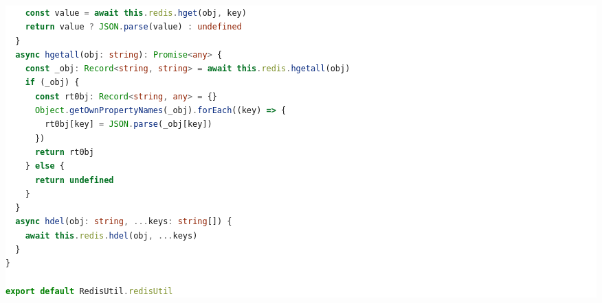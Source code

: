 ```typescript
    const value = await this.redis.hget(obj, key)
    return value ? JSON.parse(value) : undefined
  }
  async hgetall(obj: string): Promise<any> {
    const _obj: Record<string, string> = await this.redis.hgetall(obj)
    if (_obj) {
      const rt0bj: Record<string, any> = {}
      Object.getOwnPropertyNames(_obj).forEach((key) => {
        rt0bj[key] = JSON.parse(_obj[key])
      })
      return rt0bj
    } else {
      return undefined
    }
  }
  async hdel(obj: string, ...keys: string[]) {
    await this.redis.hdel(obj, ...keys)
  }
}

export default RedisUtil.redisUtil

```

